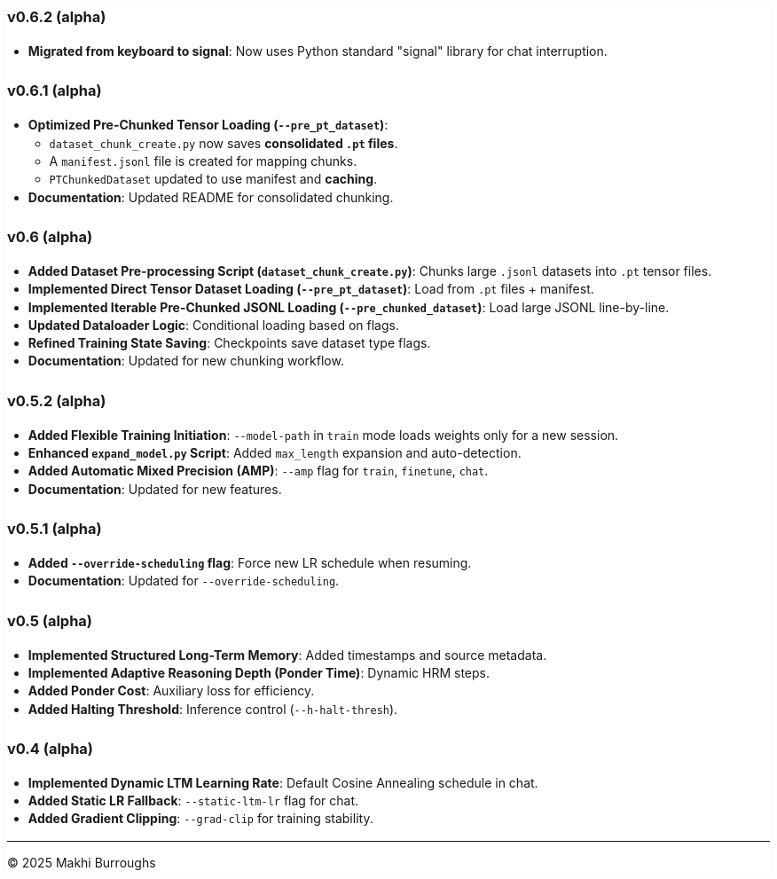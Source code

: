 ### v0.6.2 (alpha)

  * **Migrated from keyboard to signal**: Now uses Python standard "signal" library for chat interruption.

### v0.6.1 (alpha)

  * **Optimized Pre-Chunked Tensor Loading (`--pre_pt_dataset`)**:
      * `dataset_chunk_create.py` now saves **consolidated `.pt` files**.
      * A `manifest.jsonl` file is created for mapping chunks.
      * `PTChunkedDataset` updated to use manifest and **caching**.
  * **Documentation**: Updated README for consolidated chunking.

### v0.6 (alpha)

  * **Added Dataset Pre-processing Script (`dataset_chunk_create.py`)**: Chunks large `.jsonl` datasets into `.pt` tensor files.
  * **Implemented Direct Tensor Dataset Loading (`--pre_pt_dataset`)**: Load from `.pt` files + manifest.
  * **Implemented Iterable Pre-Chunked JSONL Loading (`--pre_chunked_dataset`)**: Load large JSONL line-by-line.
  * **Updated Dataloader Logic**: Conditional loading based on flags.
  * **Refined Training State Saving**: Checkpoints save dataset type flags.
  * **Documentation**: Updated for new chunking workflow.

### v0.5.2 (alpha)

  * **Added Flexible Training Initiation**: `--model-path` in `train` mode loads weights only for a new session.
  * **Enhanced `expand_model.py` Script**: Added `max_length` expansion and auto-detection.
  * **Added Automatic Mixed Precision (AMP)**: `--amp` flag for `train`, `finetune`, `chat`.
  * **Documentation**: Updated for new features.

### v0.5.1 (alpha)

  * **Added `--override-scheduling` flag**: Force new LR schedule when resuming.
  * **Documentation**: Updated for `--override-scheduling`.

### v0.5 (alpha)

  * **Implemented Structured Long-Term Memory**: Added timestamps and source metadata.
  * **Implemented Adaptive Reasoning Depth (Ponder Time)**: Dynamic HRM steps.
  * **Added Ponder Cost**: Auxiliary loss for efficiency.
  * **Added Halting Threshold**: Inference control (`--h-halt-thresh`).

### v0.4 (alpha)

  * **Implemented Dynamic LTM Learning Rate**: Default Cosine Annealing schedule in chat.
  * **Added Static LR Fallback**: `--static-ltm-lr` flag for chat.
  * **Added Gradient Clipping**: `--grad-clip` for training stability.

-----

© 2025 Makhi Burroughs
